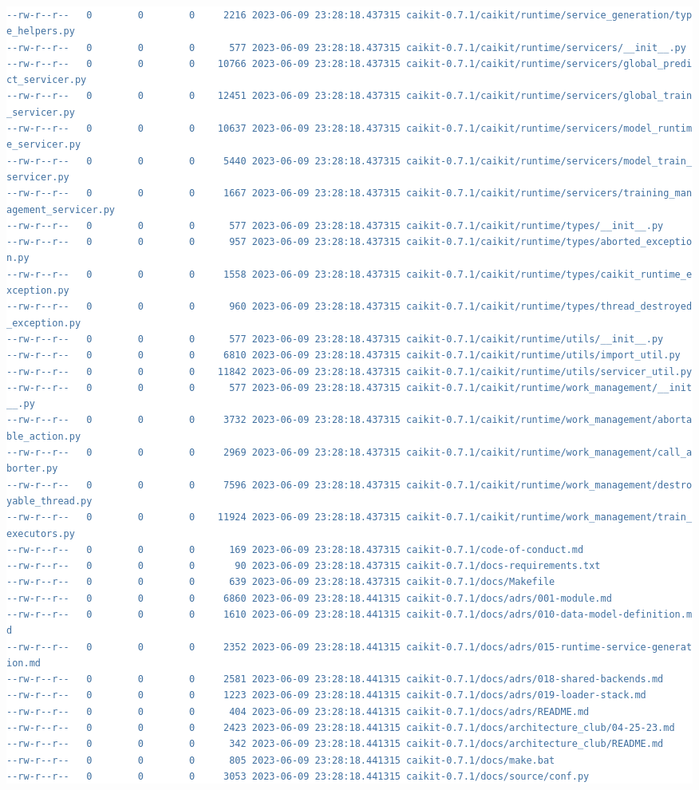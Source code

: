 ```diff
--rw-r--r--   0        0        0     2216 2023-06-09 23:28:18.437315 caikit-0.7.1/caikit/runtime/service_generation/type_helpers.py
--rw-r--r--   0        0        0      577 2023-06-09 23:28:18.437315 caikit-0.7.1/caikit/runtime/servicers/__init__.py
--rw-r--r--   0        0        0    10766 2023-06-09 23:28:18.437315 caikit-0.7.1/caikit/runtime/servicers/global_predict_servicer.py
--rw-r--r--   0        0        0    12451 2023-06-09 23:28:18.437315 caikit-0.7.1/caikit/runtime/servicers/global_train_servicer.py
--rw-r--r--   0        0        0    10637 2023-06-09 23:28:18.437315 caikit-0.7.1/caikit/runtime/servicers/model_runtime_servicer.py
--rw-r--r--   0        0        0     5440 2023-06-09 23:28:18.437315 caikit-0.7.1/caikit/runtime/servicers/model_train_servicer.py
--rw-r--r--   0        0        0     1667 2023-06-09 23:28:18.437315 caikit-0.7.1/caikit/runtime/servicers/training_management_servicer.py
--rw-r--r--   0        0        0      577 2023-06-09 23:28:18.437315 caikit-0.7.1/caikit/runtime/types/__init__.py
--rw-r--r--   0        0        0      957 2023-06-09 23:28:18.437315 caikit-0.7.1/caikit/runtime/types/aborted_exception.py
--rw-r--r--   0        0        0     1558 2023-06-09 23:28:18.437315 caikit-0.7.1/caikit/runtime/types/caikit_runtime_exception.py
--rw-r--r--   0        0        0      960 2023-06-09 23:28:18.437315 caikit-0.7.1/caikit/runtime/types/thread_destroyed_exception.py
--rw-r--r--   0        0        0      577 2023-06-09 23:28:18.437315 caikit-0.7.1/caikit/runtime/utils/__init__.py
--rw-r--r--   0        0        0     6810 2023-06-09 23:28:18.437315 caikit-0.7.1/caikit/runtime/utils/import_util.py
--rw-r--r--   0        0        0    11842 2023-06-09 23:28:18.437315 caikit-0.7.1/caikit/runtime/utils/servicer_util.py
--rw-r--r--   0        0        0      577 2023-06-09 23:28:18.437315 caikit-0.7.1/caikit/runtime/work_management/__init__.py
--rw-r--r--   0        0        0     3732 2023-06-09 23:28:18.437315 caikit-0.7.1/caikit/runtime/work_management/abortable_action.py
--rw-r--r--   0        0        0     2969 2023-06-09 23:28:18.437315 caikit-0.7.1/caikit/runtime/work_management/call_aborter.py
--rw-r--r--   0        0        0     7596 2023-06-09 23:28:18.437315 caikit-0.7.1/caikit/runtime/work_management/destroyable_thread.py
--rw-r--r--   0        0        0    11924 2023-06-09 23:28:18.437315 caikit-0.7.1/caikit/runtime/work_management/train_executors.py
--rw-r--r--   0        0        0      169 2023-06-09 23:28:18.437315 caikit-0.7.1/code-of-conduct.md
--rw-r--r--   0        0        0       90 2023-06-09 23:28:18.437315 caikit-0.7.1/docs-requirements.txt
--rw-r--r--   0        0        0      639 2023-06-09 23:28:18.437315 caikit-0.7.1/docs/Makefile
--rw-r--r--   0        0        0     6860 2023-06-09 23:28:18.441315 caikit-0.7.1/docs/adrs/001-module.md
--rw-r--r--   0        0        0     1610 2023-06-09 23:28:18.441315 caikit-0.7.1/docs/adrs/010-data-model-definition.md
--rw-r--r--   0        0        0     2352 2023-06-09 23:28:18.441315 caikit-0.7.1/docs/adrs/015-runtime-service-generation.md
--rw-r--r--   0        0        0     2581 2023-06-09 23:28:18.441315 caikit-0.7.1/docs/adrs/018-shared-backends.md
--rw-r--r--   0        0        0     1223 2023-06-09 23:28:18.441315 caikit-0.7.1/docs/adrs/019-loader-stack.md
--rw-r--r--   0        0        0      404 2023-06-09 23:28:18.441315 caikit-0.7.1/docs/adrs/README.md
--rw-r--r--   0        0        0     2423 2023-06-09 23:28:18.441315 caikit-0.7.1/docs/architecture_club/04-25-23.md
--rw-r--r--   0        0        0      342 2023-06-09 23:28:18.441315 caikit-0.7.1/docs/architecture_club/README.md
--rw-r--r--   0        0        0      805 2023-06-09 23:28:18.441315 caikit-0.7.1/docs/make.bat
--rw-r--r--   0        0        0     3053 2023-06-09 23:28:18.441315 caikit-0.7.1/docs/source/conf.py
```